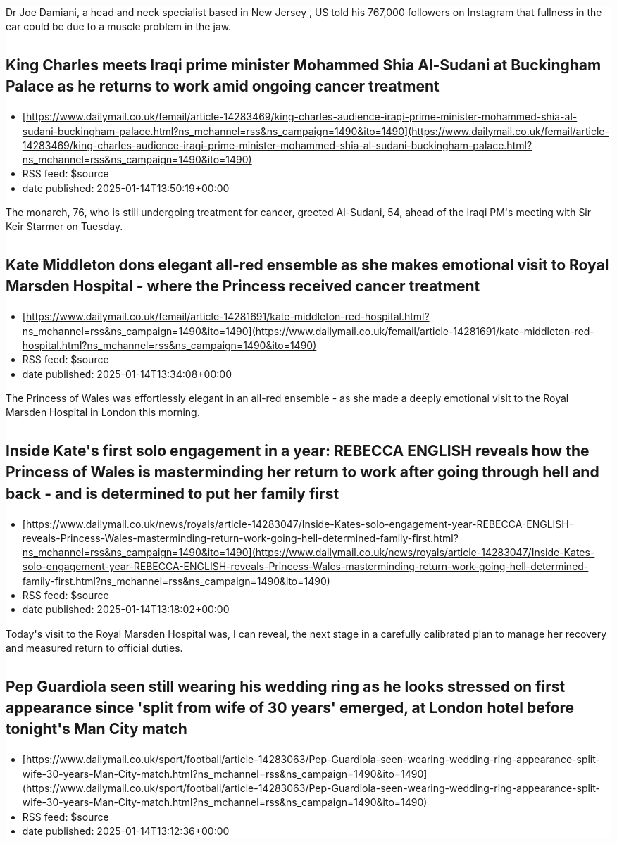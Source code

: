Dr Joe Damiani, a head and neck specialist based in New Jersey , US told his 767,000 followers on Instagram that fullness in the ear could be due to a muscle problem in the jaw.

## King Charles meets Iraqi prime minister Mohammed Shia Al-Sudani at Buckingham Palace as he returns to work amid ongoing cancer treatment
 - [https://www.dailymail.co.uk/femail/article-14283469/king-charles-audience-iraqi-prime-minister-mohammed-shia-al-sudani-buckingham-palace.html?ns_mchannel=rss&ns_campaign=1490&ito=1490](https://www.dailymail.co.uk/femail/article-14283469/king-charles-audience-iraqi-prime-minister-mohammed-shia-al-sudani-buckingham-palace.html?ns_mchannel=rss&ns_campaign=1490&ito=1490)
 - RSS feed: $source
 - date published: 2025-01-14T13:50:19+00:00

The monarch, 76, who is still undergoing treatment for cancer, greeted Al-Sudani, 54, ahead of the Iraqi PM's meeting with Sir Keir Starmer on Tuesday.

## Kate Middleton dons elegant all-red ensemble as she makes emotional visit to Royal Marsden Hospital - where the Princess received cancer treatment
 - [https://www.dailymail.co.uk/femail/article-14281691/kate-middleton-red-hospital.html?ns_mchannel=rss&ns_campaign=1490&ito=1490](https://www.dailymail.co.uk/femail/article-14281691/kate-middleton-red-hospital.html?ns_mchannel=rss&ns_campaign=1490&ito=1490)
 - RSS feed: $source
 - date published: 2025-01-14T13:34:08+00:00

The Princess of Wales was effortlessly elegant in an all-red ensemble - as she made a deeply emotional visit to the Royal Marsden Hospital in London this morning.

## Inside Kate's first solo engagement in a year: REBECCA ENGLISH reveals how the Princess of Wales is masterminding her return to work after going through hell and back - and is determined to put her family first
 - [https://www.dailymail.co.uk/news/royals/article-14283047/Inside-Kates-solo-engagement-year-REBECCA-ENGLISH-reveals-Princess-Wales-masterminding-return-work-going-hell-determined-family-first.html?ns_mchannel=rss&ns_campaign=1490&ito=1490](https://www.dailymail.co.uk/news/royals/article-14283047/Inside-Kates-solo-engagement-year-REBECCA-ENGLISH-reveals-Princess-Wales-masterminding-return-work-going-hell-determined-family-first.html?ns_mchannel=rss&ns_campaign=1490&ito=1490)
 - RSS feed: $source
 - date published: 2025-01-14T13:18:02+00:00

Today's visit to the Royal Marsden Hospital was, I can reveal, the next stage in a carefully calibrated plan to manage her recovery and measured return to official duties.

## Pep Guardiola seen still wearing his wedding ring as he looks stressed on first appearance since 'split from wife of 30 years' emerged, at London hotel before tonight's Man City match
 - [https://www.dailymail.co.uk/sport/football/article-14283063/Pep-Guardiola-seen-wearing-wedding-ring-appearance-split-wife-30-years-Man-City-match.html?ns_mchannel=rss&ns_campaign=1490&ito=1490](https://www.dailymail.co.uk/sport/football/article-14283063/Pep-Guardiola-seen-wearing-wedding-ring-appearance-split-wife-30-years-Man-City-match.html?ns_mchannel=rss&ns_campaign=1490&ito=1490)
 - RSS feed: $source
 - date published: 2025-01-14T13:12:36+00:00
